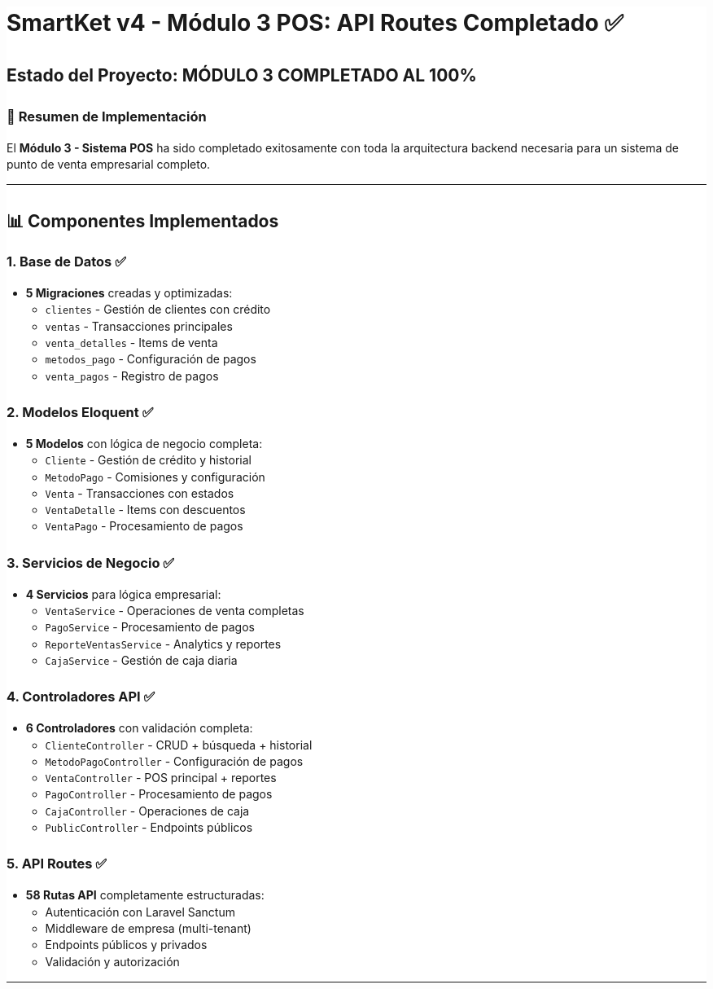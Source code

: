 # SmartKet v4 - Módulo 3 POS: API Routes Completado ✅

## Estado del Proyecto: **MÓDULO 3 COMPLETADO AL 100%**

### 🎯 **Resumen de Implementación**

El **Módulo 3 - Sistema POS** ha sido completado exitosamente con toda la arquitectura backend necesaria para un sistema de punto de venta empresarial completo.

---

## 📊 **Componentes Implementados**

### 1. **Base de Datos** ✅
- **5 Migraciones** creadas y optimizadas:
  - `clientes` - Gestión de clientes con crédito
  - `ventas` - Transacciones principales
  - `venta_detalles` - Items de venta
  - `metodos_pago` - Configuración de pagos
  - `venta_pagos` - Registro de pagos

### 2. **Modelos Eloquent** ✅
- **5 Modelos** con lógica de negocio completa:
  - `Cliente` - Gestión de crédito y historial
  - `MetodoPago` - Comisiones y configuración
  - `Venta` - Transacciones con estados
  - `VentaDetalle` - Items con descuentos
  - `VentaPago` - Procesamiento de pagos

### 3. **Servicios de Negocio** ✅
- **4 Servicios** para lógica empresarial:
  - `VentaService` - Operaciones de venta completas
  - `PagoService` - Procesamiento de pagos
  - `ReporteVentasService` - Analytics y reportes
  - `CajaService` - Gestión de caja diaria

### 4. **Controladores API** ✅
- **6 Controladores** con validación completa:
  - `ClienteController` - CRUD + búsqueda + historial
  - `MetodoPagoController` - Configuración de pagos
  - `VentaController` - POS principal + reportes
  - `PagoController` - Procesamiento de pagos
  - `CajaController` - Operaciones de caja
  - `PublicController` - Endpoints públicos

### 5. **API Routes** ✅
- **58 Rutas API** completamente estructuradas:
  - Autenticación con Laravel Sanctum
  - Middleware de empresa (multi-tenant)
  - Endpoints públicos y privados
  - Validación y autorización

---